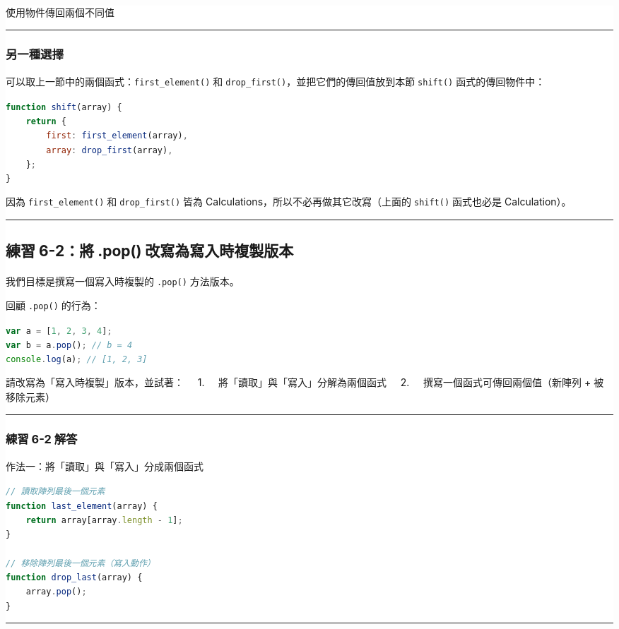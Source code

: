 使用物件傳回兩個不同值

---

### 另一種選擇

可以取上一節中的兩個函式：`first_element()` 和 `drop_first()`，並把它們的傳回值放到本節 `shift()` 函式的傳回物件中：

```javascript
function shift(array) {
    return {
        first: first_element(array),
        array: drop_first(array),
    };
}
```

因為 `first_element()` 和 `drop_first()` 皆為 Calculations，所以不必再做其它改寫（上面的 `shift()` 函式也必是 Calculation）。

---

## 練習 6-2：將 .pop() 改寫為寫入時複製版本

我們目標是撰寫一個寫入時複製的 `.pop()` 方法版本。

回顧 `.pop()` 的行為：

```js
var a = [1, 2, 3, 4];
var b = a.pop(); // b = 4
console.log(a); // [1, 2, 3]
```

請改寫為「寫入時複製」版本，並試著：
    1.     將「讀取」與「寫入」分解為兩個函式
    2.     撰寫一個函式可傳回兩個值（新陣列 + 被移除元素）

---

### 練習 6-2 解答

作法一：將「讀取」與「寫入」分成兩個函式

```js
// 讀取陣列最後一個元素
function last_element(array) {
    return array[array.length - 1];
}

// 移除陣列最後一個元素（寫入動作）
function drop_last(array) {
    array.pop();
}
```

---
